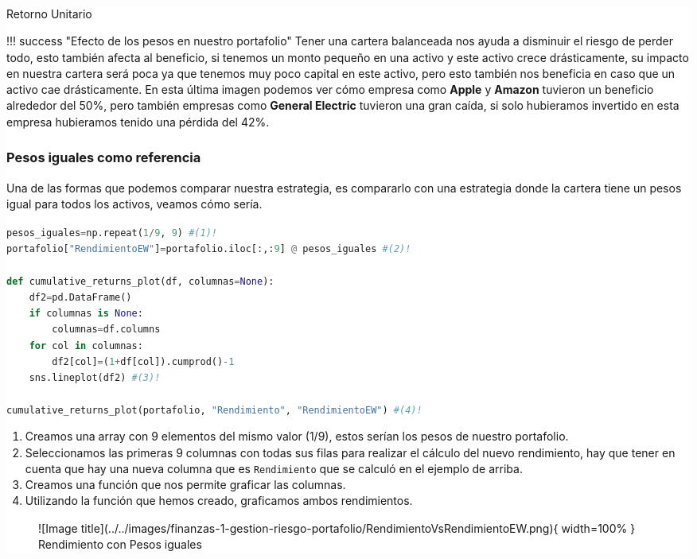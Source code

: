   <figcaption>Retorno Unitario</figcaption>
</figure>

!!! success "Efecto de los pesos en nuestro portafolio"
    Tener una cartera balanceada nos ayuda a disminuir el riesgo de perder todo, esto también afecta al beneficio, si tenemos un monto pequeño en una activo y este activo crece drásticamente, su impacto en nuestra cartera será poca ya que tenemos muy poco capital en este activo, pero esto también nos beneficia en caso que un activo cae drásticamente. En esta última imagen podemos ver cómo empresa como **Apple** y **Amazon** tuvieron un beneficio alrededor del 50%, pero también empresas como **General Electric** tuvieron una gran caída, si solo hubieramos invertido en esta empresa hubieramos tenido una pérdida del 42%.

### Pesos iguales como referencia

Una de las formas que podemos comparar nuestra estrategia, es compararlo con una estrategia donde la cartera tiene un pesos igual para todos los activos, veamos cómo sería.

```py hl_lines="4-9" title="Rendimiento Igual"
pesos_iguales=np.repeat(1/9, 9) #(1)!
portafolio["RendimientoEW"]=portafolio.iloc[:,:9] @ pesos_iguales #(2)!

def cumulative_returns_plot(df, columnas=None):
    df2=pd.DataFrame()
    if columnas is None:
        columnas=df.columns
    for col in columnas:
        df2[col]=(1+df[col]).cumprod()-1
    sns.lineplot(df2) #(3)!

cumulative_returns_plot(portafolio, "Rendimiento", "RendimientoEW") #(4)!
```

1. Creamos una array con 9 elementos del mismo valor (1/9), estos serían los pesos de nuestro portafolio.
2. Seleccionamos las primeras 9 columnas con todas sus filas para realizar el cálculo del nuevo rendimiento, hay que tener en cuenta que hay una nueva columna que es `Rendimiento` que se calculó en el ejemplo de arriba.
3. Creamos una función que nos permite graficar las columnas.
4. Utilizando la función que hemos creado, graficamos ambos rendimientos.


<figure markdown="span">
  ![Image title](../../images/finanzas-1-gestion-riesgo-portafolio/RendimientoVsRendimientoEW.png){ width=100% }
  <figcaption>Rendimiento con Pesos iguales</figcaption>